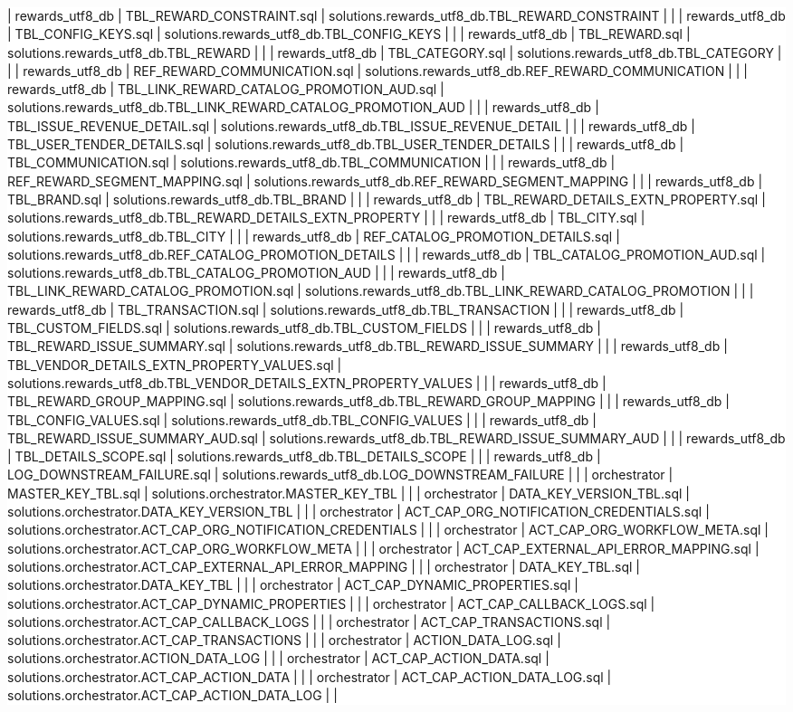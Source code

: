 | rewards_utf8_db     | TBL_REWARD_CONSTRAINT.sql                   | solutions.rewards_utf8_db.TBL_REWARD_CONSTRAINT                   |    |
| rewards_utf8_db     | TBL_CONFIG_KEYS.sql                         | solutions.rewards_utf8_db.TBL_CONFIG_KEYS                         |    |
| rewards_utf8_db     | TBL_REWARD.sql                              | solutions.rewards_utf8_db.TBL_REWARD                              |    |
| rewards_utf8_db     | TBL_CATEGORY.sql                            | solutions.rewards_utf8_db.TBL_CATEGORY                            |    |
| rewards_utf8_db     | REF_REWARD_COMMUNICATION.sql                | solutions.rewards_utf8_db.REF_REWARD_COMMUNICATION                |    |
| rewards_utf8_db     | TBL_LINK_REWARD_CATALOG_PROMOTION_AUD.sql   | solutions.rewards_utf8_db.TBL_LINK_REWARD_CATALOG_PROMOTION_AUD   |    |
| rewards_utf8_db     | TBL_ISSUE_REVENUE_DETAIL.sql                | solutions.rewards_utf8_db.TBL_ISSUE_REVENUE_DETAIL                |    |
| rewards_utf8_db     | TBL_USER_TENDER_DETAILS.sql                 | solutions.rewards_utf8_db.TBL_USER_TENDER_DETAILS                 |    |
| rewards_utf8_db     | TBL_COMMUNICATION.sql                       | solutions.rewards_utf8_db.TBL_COMMUNICATION                       |    |
| rewards_utf8_db     | REF_REWARD_SEGMENT_MAPPING.sql              | solutions.rewards_utf8_db.REF_REWARD_SEGMENT_MAPPING              |    |
| rewards_utf8_db     | TBL_BRAND.sql                               | solutions.rewards_utf8_db.TBL_BRAND                               |    |
| rewards_utf8_db     | TBL_REWARD_DETAILS_EXTN_PROPERTY.sql        | solutions.rewards_utf8_db.TBL_REWARD_DETAILS_EXTN_PROPERTY        |    |
| rewards_utf8_db     | TBL_CITY.sql                                | solutions.rewards_utf8_db.TBL_CITY                                |    |
| rewards_utf8_db     | REF_CATALOG_PROMOTION_DETAILS.sql           | solutions.rewards_utf8_db.REF_CATALOG_PROMOTION_DETAILS           |    |
| rewards_utf8_db     | TBL_CATALOG_PROMOTION_AUD.sql               | solutions.rewards_utf8_db.TBL_CATALOG_PROMOTION_AUD               |    |
| rewards_utf8_db     | TBL_LINK_REWARD_CATALOG_PROMOTION.sql       | solutions.rewards_utf8_db.TBL_LINK_REWARD_CATALOG_PROMOTION       |    |
| rewards_utf8_db     | TBL_TRANSACTION.sql                         | solutions.rewards_utf8_db.TBL_TRANSACTION                         |    |
| rewards_utf8_db     | TBL_CUSTOM_FIELDS.sql                       | solutions.rewards_utf8_db.TBL_CUSTOM_FIELDS                       |    |
| rewards_utf8_db     | TBL_REWARD_ISSUE_SUMMARY.sql                | solutions.rewards_utf8_db.TBL_REWARD_ISSUE_SUMMARY                |    |
| rewards_utf8_db     | TBL_VENDOR_DETAILS_EXTN_PROPERTY_VALUES.sql | solutions.rewards_utf8_db.TBL_VENDOR_DETAILS_EXTN_PROPERTY_VALUES |    |
| rewards_utf8_db     | TBL_REWARD_GROUP_MAPPING.sql                | solutions.rewards_utf8_db.TBL_REWARD_GROUP_MAPPING                |    |
| rewards_utf8_db     | TBL_CONFIG_VALUES.sql                       | solutions.rewards_utf8_db.TBL_CONFIG_VALUES                       |    |
| rewards_utf8_db     | TBL_REWARD_ISSUE_SUMMARY_AUD.sql            | solutions.rewards_utf8_db.TBL_REWARD_ISSUE_SUMMARY_AUD            |    |
| rewards_utf8_db     | TBL_DETAILS_SCOPE.sql                       | solutions.rewards_utf8_db.TBL_DETAILS_SCOPE                       |    |
| rewards_utf8_db     | LOG_DOWNSTREAM_FAILURE.sql                  | solutions.rewards_utf8_db.LOG_DOWNSTREAM_FAILURE                  |    |
| orchestrator        | MASTER_KEY_TBL.sql                          | solutions.orchestrator.MASTER_KEY_TBL                             |    |
| orchestrator        | DATA_KEY_VERSION_TBL.sql                    | solutions.orchestrator.DATA_KEY_VERSION_TBL                       |    |
| orchestrator        | ACT_CAP_ORG_NOTIFICATION_CREDENTIALS.sql    | solutions.orchestrator.ACT_CAP_ORG_NOTIFICATION_CREDENTIALS       |    |
| orchestrator        | ACT_CAP_ORG_WORKFLOW_META.sql               | solutions.orchestrator.ACT_CAP_ORG_WORKFLOW_META                  |    |
| orchestrator        | ACT_CAP_EXTERNAL_API_ERROR_MAPPING.sql      | solutions.orchestrator.ACT_CAP_EXTERNAL_API_ERROR_MAPPING         |    |
| orchestrator        | DATA_KEY_TBL.sql                            | solutions.orchestrator.DATA_KEY_TBL                               |    |
| orchestrator        | ACT_CAP_DYNAMIC_PROPERTIES.sql              | solutions.orchestrator.ACT_CAP_DYNAMIC_PROPERTIES                 |    |
| orchestrator        | ACT_CAP_CALLBACK_LOGS.sql                   | solutions.orchestrator.ACT_CAP_CALLBACK_LOGS                      |    |
| orchestrator        | ACT_CAP_TRANSACTIONS.sql                    | solutions.orchestrator.ACT_CAP_TRANSACTIONS                       |    |
| orchestrator        | ACTION_DATA_LOG.sql                         | solutions.orchestrator.ACTION_DATA_LOG                            |    |
| orchestrator        | ACT_CAP_ACTION_DATA.sql                     | solutions.orchestrator.ACT_CAP_ACTION_DATA                        |    |
| orchestrator        | ACT_CAP_ACTION_DATA_LOG.sql                 | solutions.orchestrator.ACT_CAP_ACTION_DATA_LOG                    |    |
